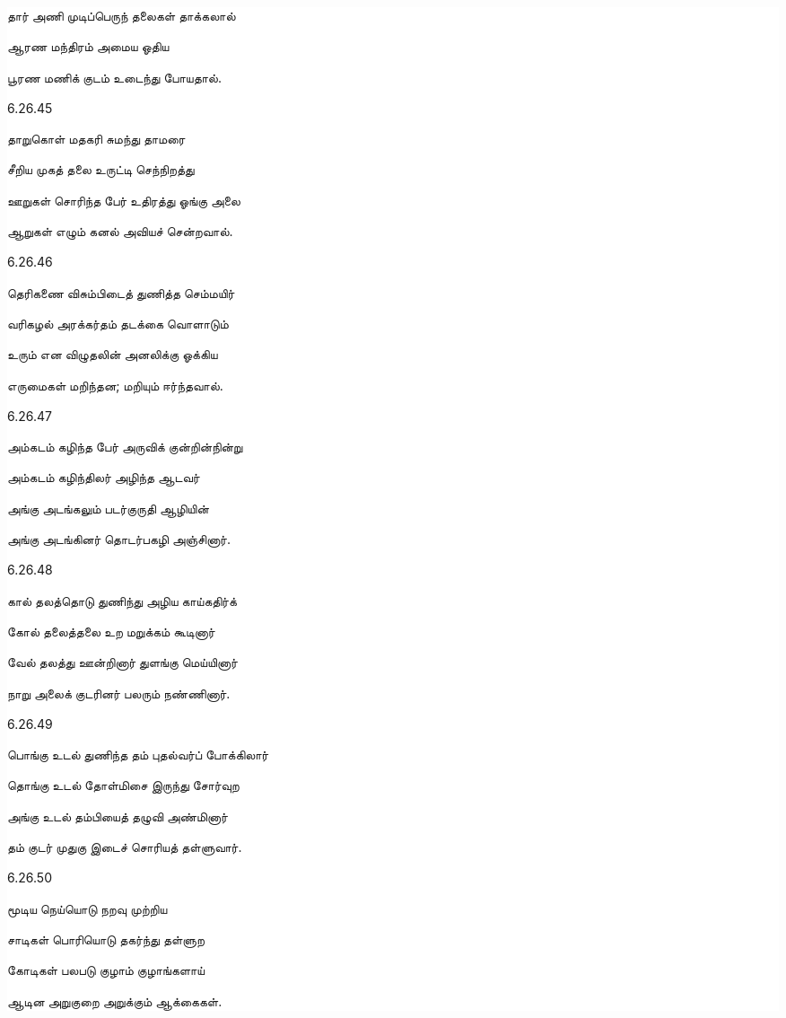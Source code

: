 தார் அணி முடிப்பெருந் தலைகள் தாக்கலால்  

ஆரண மந்திரம் அமைய ஓதிய  

பூரண மணிக் குடம் உடைந்து போயதால்.

 6.26.45  

தாறுகொள் மதகரி சுமந்து தாமரை  

சீறிய முகத் தலை உருட்டி செந்நிறத்து  

ஊறுகள் சொரிந்த பேர் உதிரத்து ஓங்கு அலை  

ஆறுகள் எழும் கனல் அவியச் சென்றவால்.

 6.26.46  

தெரிகணை விசும்பிடைத் துணித்த செம்மயிர்  

வரிகழல் அரக்கர்தம் தடக்கை வாெளாடும்  

உரும் என விழுதலின் அனலிக்கு ஓக்கிய  

எருமைகள் மறிந்தன; மறியும் ஈர்ந்தவால்.

 6.26.47  

அம்கடம் கழிந்த பேர் அருவிக் குன்றின்நின்று  

அம்கடம் கழிந்திலர் அழிந்த ஆடவர்  

அங்கு அடங்கலும் படர்குருதி ஆழியின்  

அங்கு அடங்கினர் தொடர்பகழி அஞ்சினார்.

 6.26.48  

கால் தலத்தொடு துணிந்து அழிய காய்கதிர்க்  

கோல் தலைத்தலை உற மறுக்கம் கூடினார்  

வேல் தலத்து ஊன்றினார் துளங்கு மெய்யினார்  

நாறு அலைக் குடரினர் பலரும் நண்ணினார்.

 6.26.49  

பொங்கு உடல் துணிந்த தம் புதல்வர்ப் போக்கிலார்  

தொங்கு உடல் தோள்மிசை இருந்து சோர்வுற  

அங்கு உடல் தம்பியைத் தழுவி அண்மினார்  

தம் குடர் முதுகு இடைச் சொரியத் தள்ளுவார்.

 6.26.50  

மூடிய நெய்யொடு நறவு முற்றிய  

சாடிகள் பொரியொடு தகர்ந்து தள்ளுற  

கோடிகள் பலபடு குழாம் குழாங்களாய்  

ஆடின அறுகுறை அறுக்கும் ஆக்கைகள்.

